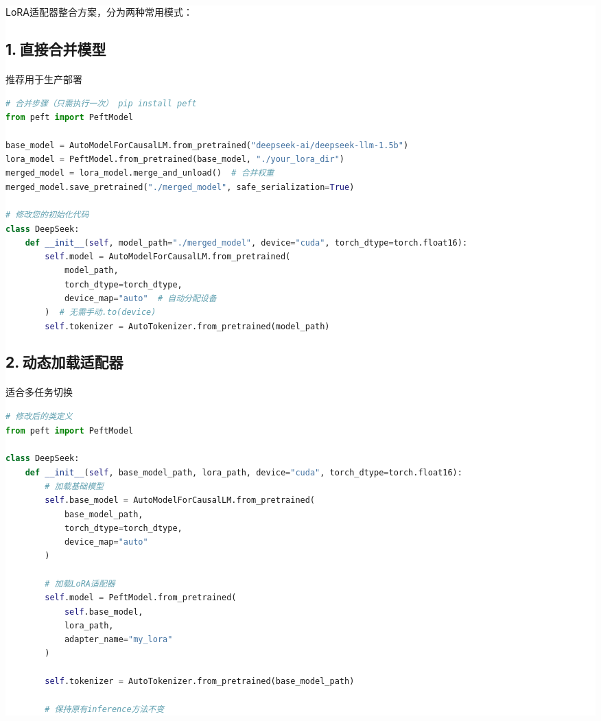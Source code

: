LoRA适配器整合方案，分为两种常用模式：

## 1. 直接合并模型

推荐用于生产部署

```python
# 合并步骤（只需执行一次） pip install peft
from peft import PeftModel

base_model = AutoModelForCausalLM.from_pretrained("deepseek-ai/deepseek-llm-1.5b")
lora_model = PeftModel.from_pretrained(base_model, "./your_lora_dir")
merged_model = lora_model.merge_and_unload()  # 合并权重
merged_model.save_pretrained("./merged_model", safe_serialization=True)

# 修改您的初始化代码
class DeepSeek:
    def __init__(self, model_path="./merged_model", device="cuda", torch_dtype=torch.float16):
        self.model = AutoModelForCausalLM.from_pretrained(
            model_path, 
            torch_dtype=torch_dtype,
            device_map="auto"  # 自动分配设备
        )  # 无需手动.to(device)
        self.tokenizer = AutoTokenizer.from_pretrained(model_path)
```



## 2. 动态加载适配器

适合多任务切换

```python
# 修改后的类定义
from peft import PeftModel

class DeepSeek:
    def __init__(self, base_model_path, lora_path, device="cuda", torch_dtype=torch.float16):
        # 加载基础模型
        self.base_model = AutoModelForCausalLM.from_pretrained(
            base_model_path,
            torch_dtype=torch_dtype,
            device_map="auto"
        )
        
        # 加载LoRA适配器
        self.model = PeftModel.from_pretrained(
            self.base_model,
            lora_path,
            adapter_name="my_lora"
        )
        
        self.tokenizer = AutoTokenizer.from_pretrained(base_model_path)

    	# 保持原有inference方法不变
```
